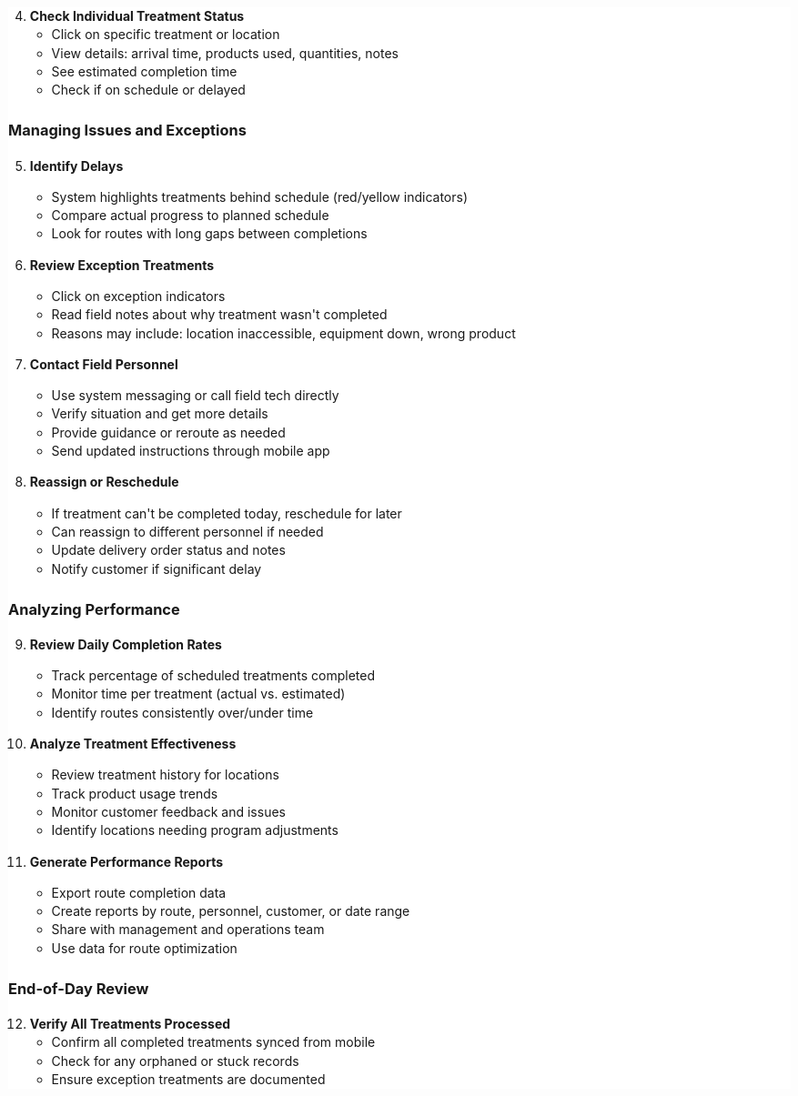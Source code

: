 4. **Check Individual Treatment Status**
   * Click on specific treatment or location
   * View details: arrival time, products used, quantities, notes
   * See estimated completion time
   * Check if on schedule or delayed

### Managing Issues and Exceptions

5. **Identify Delays**
   * System highlights treatments behind schedule (red/yellow indicators)
   * Compare actual progress to planned schedule
   * Look for routes with long gaps between completions

6. **Review Exception Treatments**
   * Click on exception indicators
   * Read field notes about why treatment wasn't completed
   * Reasons may include: location inaccessible, equipment down, wrong product

7. **Contact Field Personnel**
   * Use system messaging or call field tech directly
   * Verify situation and get more details
   * Provide guidance or reroute as needed
   * Send updated instructions through mobile app

8. **Reassign or Reschedule**
   * If treatment can't be completed today, reschedule for later
   * Can reassign to different personnel if needed
   * Update delivery order status and notes
   * Notify customer if significant delay

### Analyzing Performance

9. **Review Daily Completion Rates**
   * Track percentage of scheduled treatments completed
   * Monitor time per treatment (actual vs. estimated)
   * Identify routes consistently over/under time

10. **Analyze Treatment Effectiveness**
    * Review treatment history for locations
    * Track product usage trends
    * Monitor customer feedback and issues
    * Identify locations needing program adjustments

11. **Generate Performance Reports**
    * Export route completion data
    * Create reports by route, personnel, customer, or date range
    * Share with management and operations team
    * Use data for route optimization

### End-of-Day Review

12. **Verify All Treatments Processed**
    * Confirm all completed treatments synced from mobile
    * Check for any orphaned or stuck records
    * Ensure exception treatments are documented
